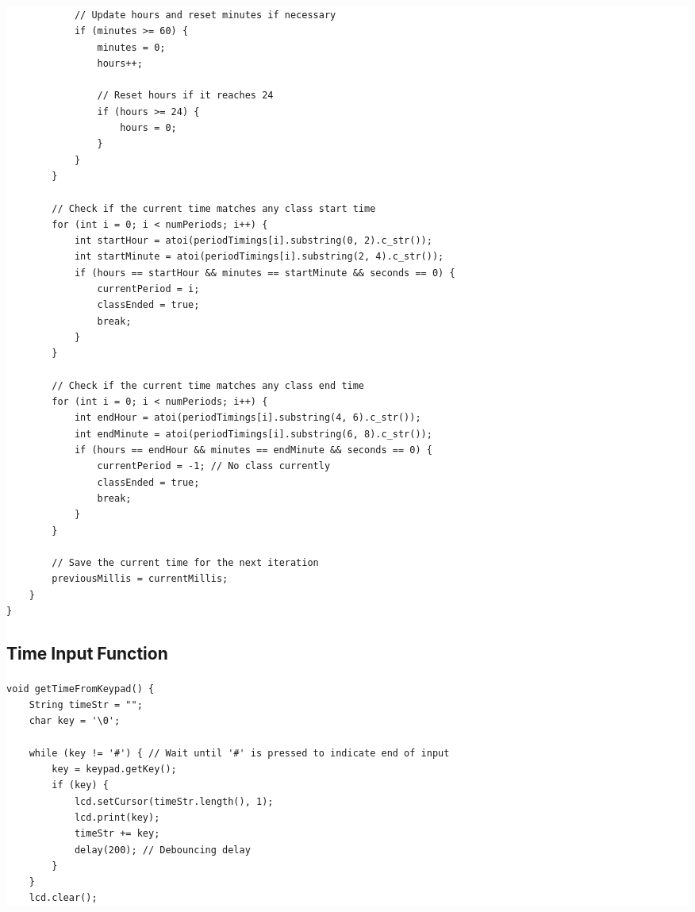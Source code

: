                 // Update hours and reset minutes if necessary
                if (minutes >= 60) {
                    minutes = 0;
                    hours++;
    
                    // Reset hours if it reaches 24
                    if (hours >= 24) {
                        hours = 0;
                    }
                }
            }
    
            // Check if the current time matches any class start time
            for (int i = 0; i < numPeriods; i++) {
                int startHour = atoi(periodTimings[i].substring(0, 2).c_str());
                int startMinute = atoi(periodTimings[i].substring(2, 4).c_str());
                if (hours == startHour && minutes == startMinute && seconds == 0) {
                    currentPeriod = i;
                    classEnded = true;
                    break;
                }
            }
    
            // Check if the current time matches any class end time
            for (int i = 0; i < numPeriods; i++) {
                int endHour = atoi(periodTimings[i].substring(4, 6).c_str());
                int endMinute = atoi(periodTimings[i].substring(6, 8).c_str());
                if (hours == endHour && minutes == endMinute && seconds == 0) {
                    currentPeriod = -1; // No class currently
                    classEnded = true;
                    break;
                }
            }
    
            // Save the current time for the next iteration
            previousMillis = currentMillis;
        }
    }

Time Input Function
-------------------

    void getTimeFromKeypad() {
        String timeStr = "";
        char key = '\0';
    
        while (key != '#') { // Wait until '#' is pressed to indicate end of input
            key = keypad.getKey();
            if (key) {
                lcd.setCursor(timeStr.length(), 1);
                lcd.print(key);
                timeStr += key;
                delay(200); // Debouncing delay
            }
        }
        lcd.clear();
    